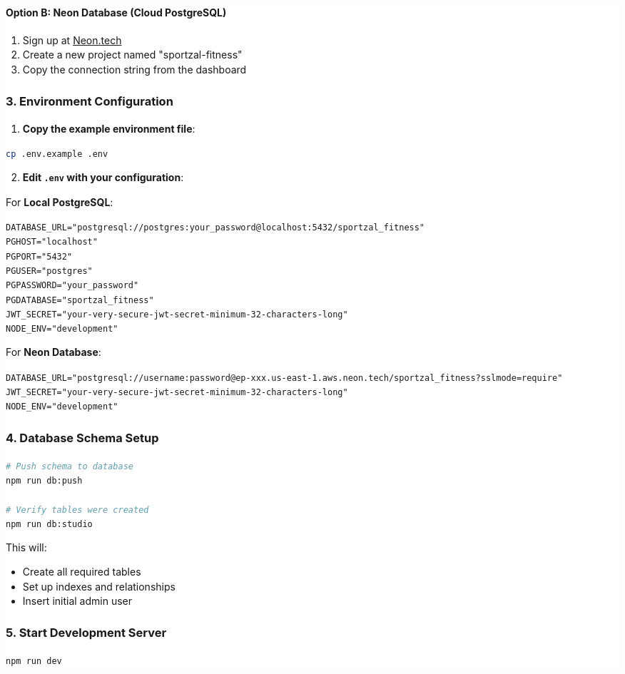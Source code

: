 #### Option B: Neon Database (Cloud PostgreSQL)

1. Sign up at [Neon.tech](https://neon.tech)
2. Create a new project named "sportzal-fitness"
3. Copy the connection string from the dashboard

### 3. Environment Configuration

1. **Copy the example environment file**:
```bash
cp .env.example .env
```

2. **Edit `.env` with your configuration**:

For **Local PostgreSQL**:
```env
DATABASE_URL="postgresql://postgres:your_password@localhost:5432/sportzal_fitness"
PGHOST="localhost"
PGPORT="5432"
PGUSER="postgres"
PGPASSWORD="your_password"
PGDATABASE="sportzal_fitness"
JWT_SECRET="your-very-secure-jwt-secret-minimum-32-characters-long"
NODE_ENV="development"
```

For **Neon Database**:
```env
DATABASE_URL="postgresql://username:password@ep-xxx.us-east-1.aws.neon.tech/sportzal_fitness?sslmode=require"
JWT_SECRET="your-very-secure-jwt-secret-minimum-32-characters-long"
NODE_ENV="development"
```

### 4. Database Schema Setup

```bash
# Push schema to database
npm run db:push

# Verify tables were created
npm run db:studio
```

This will:
- Create all required tables
- Set up indexes and relationships
- Insert initial admin user

### 5. Start Development Server

```bash
npm run dev
```
